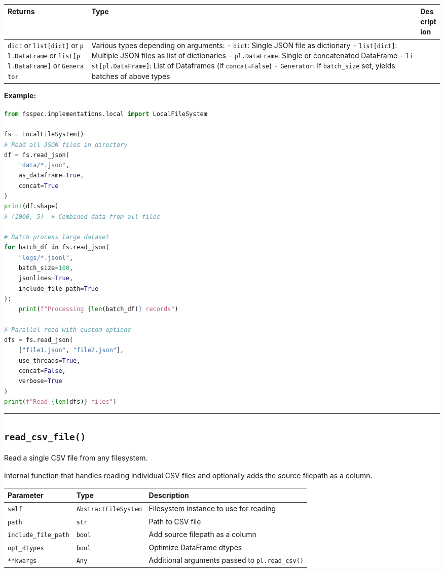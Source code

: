 | Returns | Type | Description |
| :------ | :--- | :---------- |
| `dict` or `list[dict]` or `pl.DataFrame` or `list[pl.DataFrame]` or `Generator` | Various types depending on arguments: - `dict`: Single JSON file as dictionary - `list[dict]`: Multiple JSON files as list of dictionaries - `pl.DataFrame`: Single or concatenated DataFrame - `list[pl.DataFrame]`: List of Dataframes (if `concat=False`) - `Generator`: If `batch_size` set, yields batches of above types |

**Example:**

```python
from fsspec.implementations.local import LocalFileSystem

fs = LocalFileSystem()
# Read all JSON files in directory
df = fs.read_json(
    "data/*.json",
    as_dataframe=True,
    concat=True
)
print(df.shape)
# (1000, 5)  # Combined data from all files

# Batch process large dataset
for batch_df in fs.read_json(
    "logs/*.jsonl",
    batch_size=100,
    jsonlines=True,
    include_file_path=True
):
    print(f"Processing {len(batch_df)} records")

# Parallel read with custom options
dfs = fs.read_json(
    ["file1.json", "file2.json"],
    use_threads=True,
    concat=False,
    verbose=True
)
print(f"Read {len(dfs)} files")
```

---

## `read_csv_file()`

Read a single CSV file from any filesystem.

Internal function that handles reading individual CSV files and optionally adds the source filepath as a column.

| Parameter | Type | Description |
| :-------- | :--- | :---------- |
| `self` | `AbstractFileSystem` | Filesystem instance to use for reading |
| `path` | `str` | Path to CSV file |
| `include_file_path` | `bool` | Add source filepath as a column |
| `opt_dtypes` | `bool` | Optimize DataFrame dtypes |
| `**kwargs` | `Any` | Additional arguments passed to `pl.read_csv()` |

